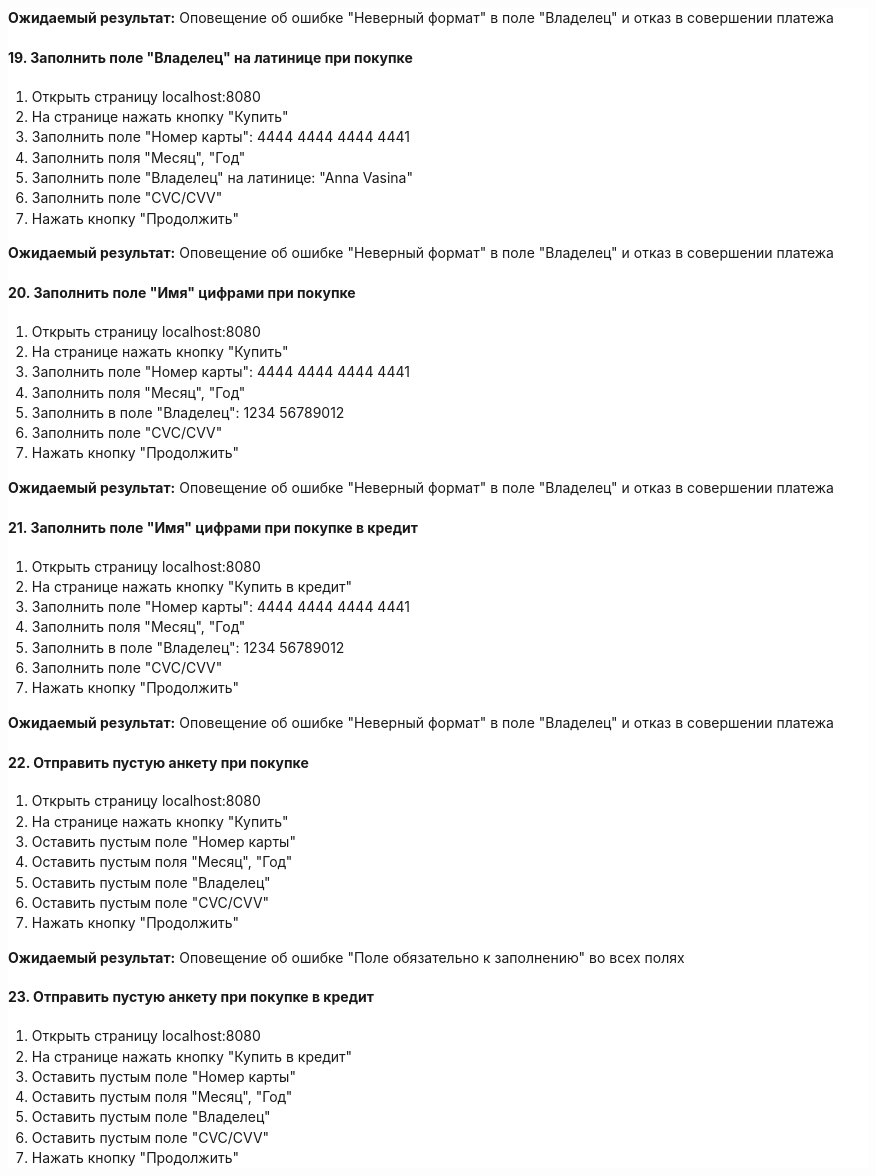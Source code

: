 **Ожидаемый результат:** Оповещение об ошибке "Неверный формат" в поле "Владелец" и отказ в совершении платежа
#### 19. Заполнить поле "Владелец" на латинице при покупке
1. Открыть страницу localhost:8080
2. На странице нажать кнопку "Купить"
3. Заполнить поле "Номер карты": 4444 4444 4444 4441
4. Заполнить поля "Месяц", "Год"
5. Заполнить поле "Владелец" на латинице: "Аnna Vasina"
6. Заполнить поле "CVC/CVV"
7. Нажать кнопку "Продолжить"

**Ожидаемый результат:** Оповещение об ошибке "Неверный формат" в поле "Владелец" и отказ в совершении платежа

#### 20. Заполнить поле "Имя" цифрами при покупке
1. Открыть страницу localhost:8080
2. На странице нажать кнопку "Купить"
3. Заполнить поле "Номер карты": 4444 4444 4444 4441
4. Заполнить поля "Месяц", "Год"
5. Заполнить в поле "Владелец": 1234 56789012
6. Заполнить поле "CVC/CVV"
7. Нажать кнопку "Продолжить"

**Ожидаемый результат:** Оповещение об ошибке "Неверный формат" в поле "Владелец" и отказ в совершении платежа

#### 21. Заполнить поле "Имя" цифрами при покупке в кредит
1. Открыть страницу localhost:8080
2. На странице нажать кнопку "Купить в кредит"
3. Заполнить поле "Номер карты": 4444 4444 4444 4441
4. Заполнить поля "Месяц", "Год"
5. Заполнить в поле "Владелец": 1234 56789012
6. Заполнить поле "CVC/CVV"
7. Нажать кнопку "Продолжить"

**Ожидаемый результат:** Оповещение об ошибке "Неверный формат" в поле "Владелец" и отказ в совершении платежа
#### 22. Отправить пустую анкету при покупке
1. Открыть страницу localhost:8080
2. На странице нажать кнопку "Купить"
3. Оставить пустым поле "Номер карты"
4. Оставить пустым поля "Месяц", "Год"
5. Оставить пустым поле "Владелец"
6. Оставить пустым поле "CVC/CVV"
7. Нажать кнопку "Продолжить"
   
**Ожидаемый результат:** Оповещение об ошибке "Поле обязательно к заполнению" во всех полях

#### 23. Отправить пустую анкету при покупке в кредит
1. Открыть страницу localhost:8080
2. На странице нажать кнопку "Купить в кредит"
3. Оставить пустым поле "Номер карты"
4. Оставить пустым поля "Месяц", "Год"
5. Оставить пустым поле "Владелец"
6. Оставить пустым поле "CVC/CVV"
7. Нажать кнопку "Продолжить"
